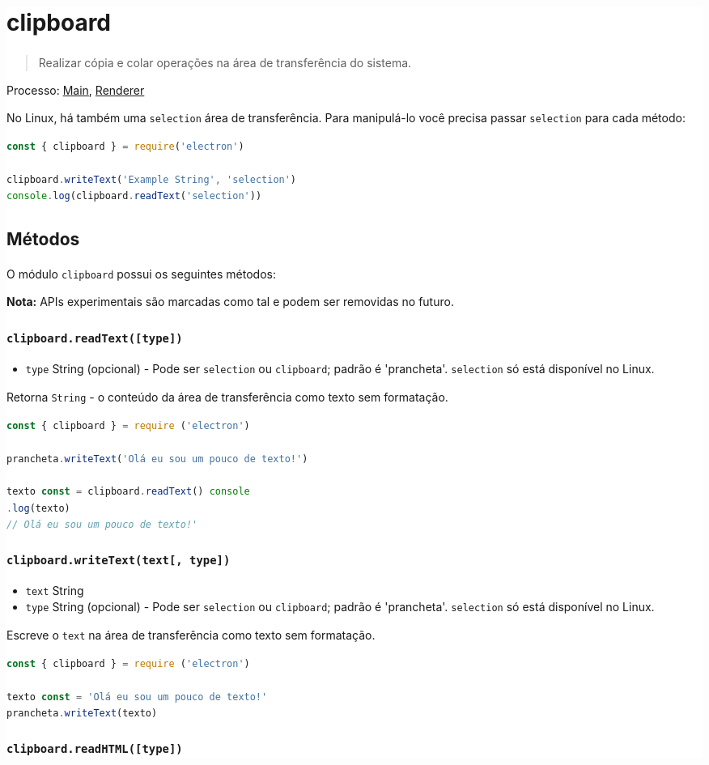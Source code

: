 # clipboard

> Realizar cópia e colar operações na área de transferência do sistema.

Processo: [Main](../glossary.md#main-process), [Renderer](../glossary.md#renderer-process)

No Linux, há também uma `selection` área de transferência. Para manipulá-lo você precisa passar `selection` para cada método:

```javascript
const { clipboard } = require('electron')

clipboard.writeText('Example String', 'selection')
console.log(clipboard.readText('selection'))
```

## Métodos

O módulo `clipboard` possui os seguintes métodos:

**Nota:** APIs experimentais são marcadas como tal e podem ser removidas no futuro.

### `clipboard.readText([type])`

* `type` String (opcional) - Pode ser `selection` ou `clipboard`; padrão é 'prancheta'. `selection` só está disponível no Linux.

Retorna `String` - o conteúdo da área de transferência como texto sem formatação.

```js
const { clipboard } = require ('electron')

prancheta.writeText('Olá eu sou um pouco de texto!')

texto const = clipboard.readText() console
.log(texto)
// Olá eu sou um pouco de texto!'
```

### `clipboard.writeText(text[, type])`

* `text` String
* `type` String (opcional) - Pode ser `selection` ou `clipboard`; padrão é 'prancheta'. `selection` só está disponível no Linux.

Escreve o `text` na área de transferência como texto sem formatação.

```js
const { clipboard } = require ('electron')

texto const = 'Olá eu sou um pouco de texto!'
prancheta.writeText(texto)
```

### `clipboard.readHTML([type])`
